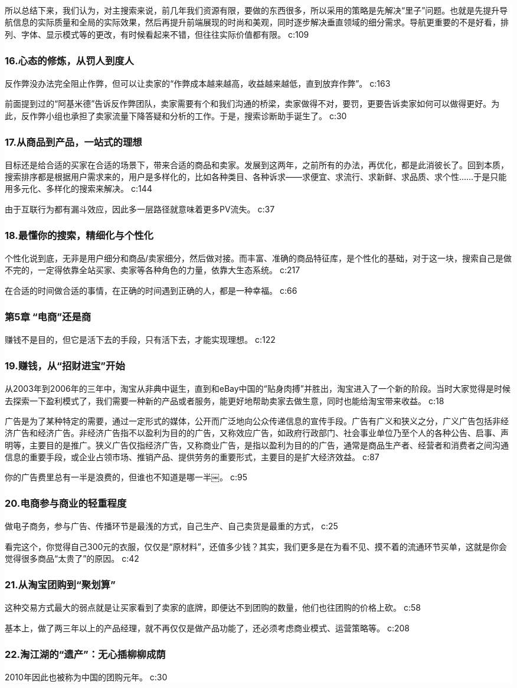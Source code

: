 所以总结下来，我们认为，对主搜索来说，前几年我们资源有限，要做的东西很多，所以采用的策略是先解决“里子”问题。也就是先提升导航信息的实际质量和全局的实际效果，然后再提升前端展现的时尚和美观，同时逐步解决垂直领域的细分需求。导航更重要的不是好看，排列、字体、显示模式等的更改，有时候看起来不错，但往往实际价值都有限。 c:109

### 16.心态的修炼，从罚人到度人

反作弊没办法完全阻止作弊，但可以让卖家的“作弊成本越来越高，收益越来越低，直到放弃作弊”。 c:163

前面提到过的“阿基米德”告诉反作弊团队，卖家需要有个和我们沟通的桥梁，卖家做得不对，要罚，更要告诉卖家如何可以做得更好。为此，反作弊小组也承担了卖家流量下降答疑和分析的工作。于是，搜索诊断助手诞生了。 c:30

### 17.从商品到产品，一站式的理想

目标还是给合适的买家在合适的场景下，带来合适的商品和卖家。发展到这两年，之前所有的办法，再优化，都是此消彼长了。回到本质，搜索排序都是根据用户需求来的，用户是多样化的，比如各种类目、各种诉求——求便宜、求流行、求新鲜、求品质、求个性……于是只能用多元化、多样化的搜索来解决。 c:144

由于互联行为都有漏斗效应，因此多一层路径就意味着更多PV流失。 c:37

### 18.最懂你的搜索，精细化与个性化

个性化说到底，无非是用户细分和商品/卖家细分，然后做对接。而丰富、准确的商品特征库，是个性化的基础，对于这一块，搜索自己是做不完的，一定得依靠全站买家、卖家等各种角色的力量，依靠大生态系统。 c:217

在合适的时间做合适的事情，在正确的时间遇到正确的人，都是一种幸福。 c:66

### 第5章 “电商”还是商

赚钱不是目的，但它是活下去的手段，只有活下去，才能实现理想。 c:122

### 19.赚钱，从“招财进宝”开始

从2003年到2006年的三年中，淘宝从非典中诞生，直到和eBay中国的“贴身肉搏”并胜出，淘宝进入了一个新的阶段。当时大家觉得是时候去探索一下盈利模式了，我们需要一种新的产品或者服务，能更好地帮助卖家去做生意，同时也能给淘宝带来收益。 c:18

广告是为了某种特定的需要，通过一定形式的媒体，公开而广泛地向公众传递信息的宣传手段。广告有广义和狭义之分，广义广告包括非经济广告和经济广告。非经济广告指不以盈利为目的的广告，又称效应广告，如政府行政部门、社会事业单位乃至个人的各种公告、启事、声明等，主要目的是推广。狭义广告仅指经济广告，又称商业广告，是指以盈利为目的的广告，通常是商品生产者、经营者和消费者之间沟通信息的重要手段，或企业占领市场、推销产品、提供劳务的重要形式，主要目的是扩大经济效益。
 c:87

你的广告费里总有一半是浪费的，但谁也不知道是哪一半￼。 c:95

### 20.电商参与商业的轻重程度

做电子商务，参与广告、传播环节是最浅的方式，自己生产、自己卖货是最重的方式， c:25

看完这个，你觉得自己300元的衣服，仅仅是“原材料”，还值多少钱？其实，我们更多是在为看不见、摸不着的流通环节买单，这就是你会觉得很多商品“太贵了”的原因。 c:42

### 21.从淘宝团购到“聚划算”

这种交易方式最大的弱点就是让买家看到了卖家的底牌，即便达不到团购的数量，他们也往团购的价格上砍。 c:58

基本上，做了两三年以上的产品经理，就不再仅仅是做产品功能了，还必须考虑商业模式、运营策略等。 c:208

### 22.淘江湖的“遗产”：无心插柳柳成荫

2010年因此也被称为中国的团购元年。 c:30
